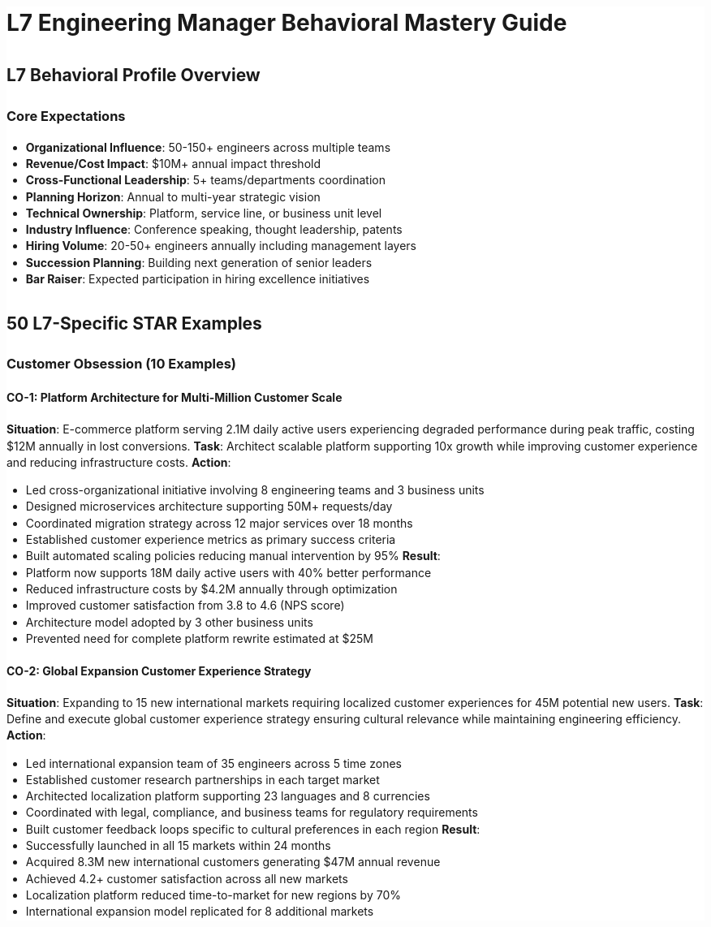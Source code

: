 # L7 Engineering Manager Behavioral Mastery Guide

## L7 Behavioral Profile Overview

### Core Expectations
- **Organizational Influence**: 50-150+ engineers across multiple teams
- **Revenue/Cost Impact**: $10M+ annual impact threshold
- **Cross-Functional Leadership**: 5+ teams/departments coordination
- **Planning Horizon**: Annual to multi-year strategic vision
- **Technical Ownership**: Platform, service line, or business unit level
- **Industry Influence**: Conference speaking, thought leadership, patents
- **Hiring Volume**: 20-50+ engineers annually including management layers
- **Succession Planning**: Building next generation of senior leaders
- **Bar Raiser**: Expected participation in hiring excellence initiatives

## 50 L7-Specific STAR Examples

### Customer Obsession (10 Examples)

#### CO-1: Platform Architecture for Multi-Million Customer Scale
**Situation**: E-commerce platform serving 2.1M daily active users experiencing degraded performance during peak traffic, costing $12M annually in lost conversions.
**Task**: Architect scalable platform supporting 10x growth while improving customer experience and reducing infrastructure costs.
**Action**:
- Led cross-organizational initiative involving 8 engineering teams and 3 business units
- Designed microservices architecture supporting 50M+ requests/day
- Coordinated migration strategy across 12 major services over 18 months
- Established customer experience metrics as primary success criteria
- Built automated scaling policies reducing manual intervention by 95%
**Result**:
- Platform now supports 18M daily active users with 40% better performance
- Reduced infrastructure costs by $4.2M annually through optimization
- Improved customer satisfaction from 3.8 to 4.6 (NPS score)
- Architecture model adopted by 3 other business units
- Prevented need for complete platform rewrite estimated at $25M

#### CO-2: Global Expansion Customer Experience Strategy
**Situation**: Expanding to 15 new international markets requiring localized customer experiences for 45M potential new users.
**Task**: Define and execute global customer experience strategy ensuring cultural relevance while maintaining engineering efficiency.
**Action**:
- Led international expansion team of 35 engineers across 5 time zones
- Established customer research partnerships in each target market
- Architected localization platform supporting 23 languages and 8 currencies
- Coordinated with legal, compliance, and business teams for regulatory requirements
- Built customer feedback loops specific to cultural preferences in each region
**Result**:
- Successfully launched in all 15 markets within 24 months
- Acquired 8.3M new international customers generating $47M annual revenue
- Achieved 4.2+ customer satisfaction across all new markets
- Localization platform reduced time-to-market for new regions by 70%
- International expansion model replicated for 8 additional markets
